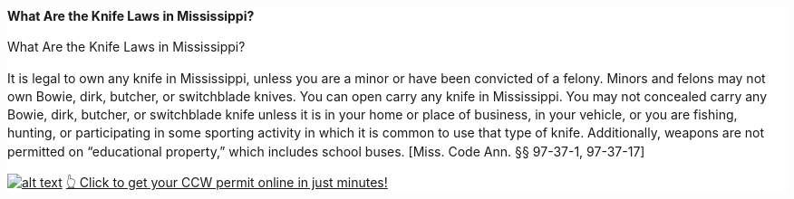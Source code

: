 **What Are the Knife Laws in Mississippi?**

What Are the Knife Laws in Mississippi?

It is legal to own any knife in Mississippi, unless you are a minor or have been convicted of a felony. Minors and felons may not own Bowie, dirk, butcher, or switchblade knives. You can open carry any knife in Mississippi. You may not concealed carry any Bowie, dirk, butcher, or switchblade knife unless it is in your home or place of business, in your vehicle, or you are fishing, hunting, or participating in some sporting activity in which it is common to use that type of knife. Additionally, weapons are not permitted on “educational property,” which includes school buses. \[Miss. Code Ann. §§ 97-37-1, 97-37-17\]

[![alt text](<https://fast.image.delivery/djxqkfh.jpg>)](https://serp.ly/ccw)
[👆 Click to get your CCW permit online in just minutes!](https://serp.ly/ccw)
